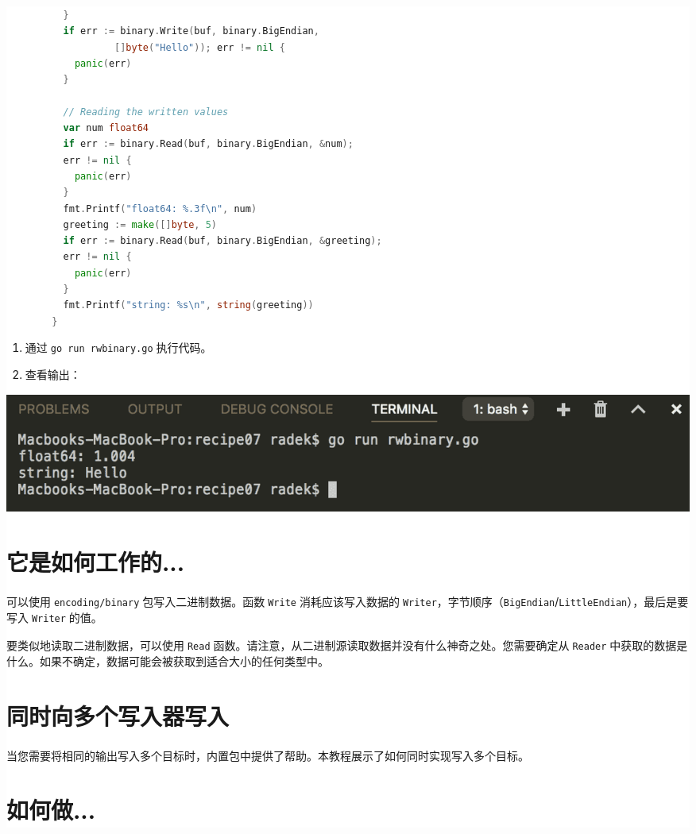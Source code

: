 ```go
          }
          if err := binary.Write(buf, binary.BigEndian,
                   []byte("Hello")); err != nil {
            panic(err)
          }

          // Reading the written values
          var num float64
          if err := binary.Read(buf, binary.BigEndian, &num); 
          err != nil {
            panic(err)
          }
          fmt.Printf("float64: %.3f\n", num)
          greeting := make([]byte, 5)
          if err := binary.Read(buf, binary.BigEndian, &greeting);
          err != nil {
            panic(err)
          }
          fmt.Printf("string: %s\n", string(greeting))
        }
```

1.  通过 `go run rwbinary.go` 执行代码。

1.  查看输出：

![](img/b458f916-abcd-4d50-9727-088ac0d7f720.png)

# 它是如何工作的...

可以使用 `encoding/binary` 包写入二进制数据。函数 `Write` 消耗应该写入数据的 `Writer`，字节顺序（`BigEndian`/`LittleEndian`），最后是要写入 `Writer` 的值。

要类似地读取二进制数据，可以使用 `Read` 函数。请注意，从二进制源读取数据并没有什么神奇之处。您需要确定从 `Reader` 中获取的数据是什么。如果不确定，数据可能会被获取到适合大小的任何类型中。

# 同时向多个写入器写入

当您需要将相同的输出写入多个目标时，内置包中提供了帮助。本教程展示了如何同时实现写入多个目标。

# 如何做...
